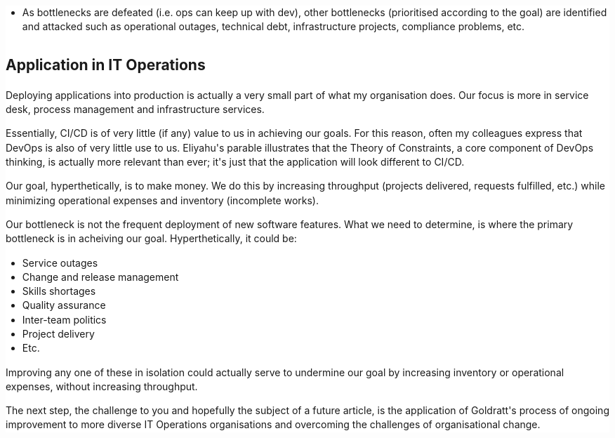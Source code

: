 * As bottlenecks are defeated (i.e. ops can keep up with dev), other bottlenecks
  (prioritised according to the goal) are identified and attacked such as
  operational outages, technical debt, infrastructure projects, compliance
  problems, etc.


## Application in IT Operations

Deploying applications into production is actually a very small part of what my
organisation does. Our focus is more in service desk, process management and
infrastructure services.

Essentially, CI/CD is of very little (if any) value to us in achieving our
goals. For this reason, often my colleagues express that DevOps is also of very
little use to us. Eliyahu's parable illustrates that the Theory of Constraints,
a core component of DevOps thinking, is actually more relevant than ever; it's
just that the application will look different to CI/CD.

Our goal, hyperthetically, is to make money. We do this by increasing throughput
(projects delivered, requests fulfilled, etc.) while minimizing operational
expenses and inventory (incomplete works).

Our bottleneck is not the frequent deployment of new software features. What we
need to determine, is where the primary bottleneck is in acheiving our goal.
Hyperthetically, it could be:

* Service outages
* Change and release management
* Skills shortages
* Quality assurance
* Inter-team politics
* Project delivery
* Etc.

Improving any one of these in isolation could actually serve to undermine our
goal by increasing inventory or operational expenses, without increasing
throughput.

The next step, the challenge to you and hopefully the subject of a future
article, is the application of Goldratt's process of ongoing improvement to 
more diverse IT Operations organisations and overcoming the challenges of
organisational change.
